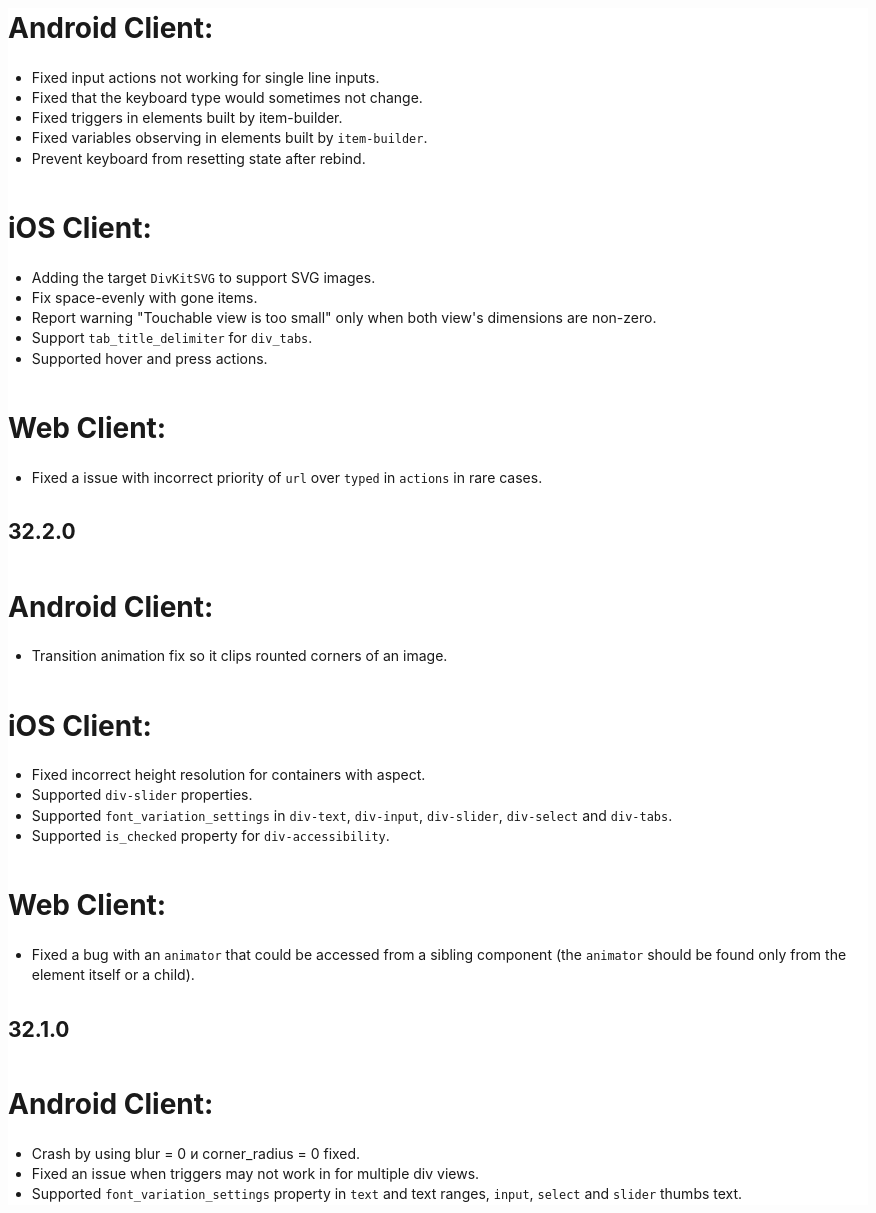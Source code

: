 # Android Client:
* Fixed input actions not working for single line inputs.
* Fixed that the keyboard type would sometimes not change.
* Fixed triggers in elements built by item-builder.
* Fixed variables observing in elements built by `item-builder`.
* Prevent keyboard from resetting state after rebind.

# iOS Client:
* Adding the target `DivKitSVG` to support SVG images.
* Fix space-evenly with gone items.
* Report warning "Touchable view is too small" only when both view's dimensions are non-zero.
* Support `tab_title_delimiter` for `div_tabs`.
* Supported hover and press actions.

# Web Client:
* Fixed a issue with incorrect priority of `url` over `typed` in `actions` in rare cases.


## 32.2.0

# Android Client:
* Transition animation fix so it clips rounted corners of an image.

# iOS Client:
* Fixed incorrect height resolution for containers with aspect.
* Supported `div-slider` properties.
* Supported `font_variation_settings` in `div-text`, `div-input`, `div-slider`, `div-select` and `div-tabs`.
* Supported `is_checked` property for `div-accessibility`.

# Web Client:
* Fixed a bug with an `animator` that could be accessed from a sibling component (the `animator` should be found only from the element itself or a child).


## 32.1.0

# Android Client:
* Crash by using blur = 0 и corner_radius = 0 fixed.
* Fixed an issue when triggers may not work in for multiple div views.
* Supported `font_variation_settings` property in `text` and text ranges, `input`, `select` and `slider` thumbs text.
